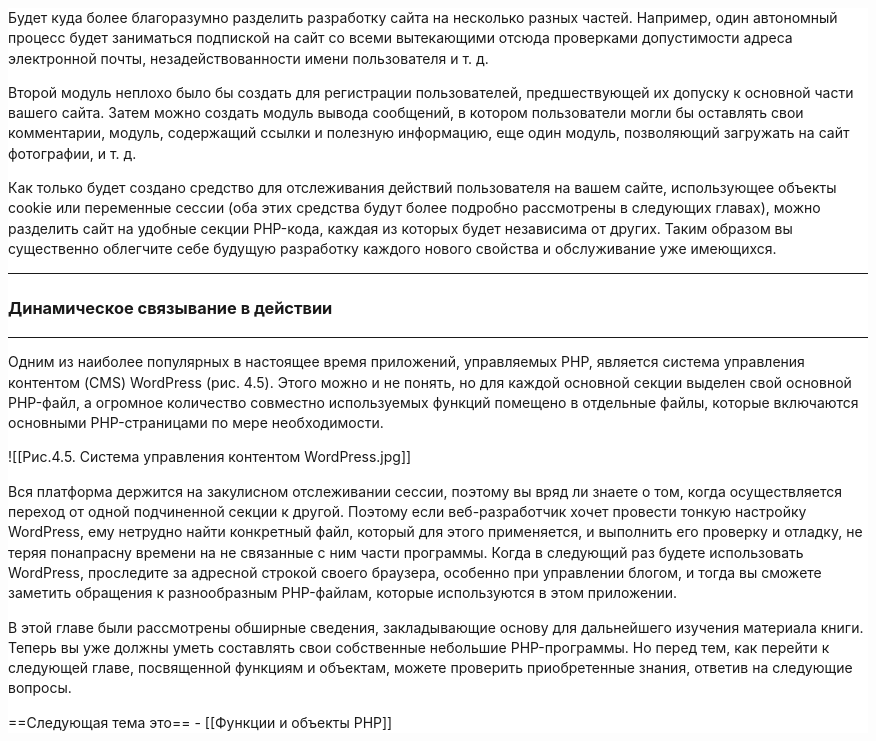 Будет куда более благоразумно разделить разработку сайта на несколько разных частей. Например, один автономный процесс будет заниматься подпиской на сайт со всеми вытекающими отсюда проверками допустимости адреса электронной почты, незадействованности имени пользователя и т. д.

Второй модуль неплохо было бы создать для регистрации пользователей, предшествующей их допуску к основной части вашего сайта. Затем можно создать модуль вывода сообщений, в котором пользователи могли бы оставлять свои комментарии, модуль, содержащий ссылки и полезную информацию, еще один модуль, позволяющий загружать на сайт фотографии, и т. д.

Как только будет создано средство для отслеживания действий пользователя на вашем сайте, использующее объекты cookie или переменные сессии (оба этих средства будут более подробно рассмотрены в следующих главах), можно разделить сайт на удобные секции PHP-кода, каждая из которых будет независима от других. Таким образом вы существенно облегчите себе будущую разработку каждого нового свойства и обслуживание уже имеющихся.

---
### Динамическое связывание в действии
---
Одним из наиболее популярных в настоящее время приложений, управляемых PHP, является система управления контентом (CMS) WordPress (рис. 4.5). Этого можно и не понять, но для каждой основной секции выделен свой основной PHP-файл, а огромное количество совместно используемых функций помещено в отдельные файлы, которые включаются основными PHP-страницами по мере необходимости.

![[Рис.4.5. Система управления контентом WordPress.jpg]]

Вся платформа держится на закулисном отслеживании сессии, поэтому вы вряд ли знаете о том, когда осуществляется переход от одной подчиненной секции к другой. Поэтому если веб-разработчик хочет провести тонкую настройку WordPress, ему нетрудно найти конкретный файл, который для этого применяется, и выполнить его проверку и отладку, не теряя понапрасну времени на не связанные с ним части программы. Когда в следующий раз будете использовать WordPress, проследите за адресной строкой своего браузера, особенно при управлении блогом, и тогда вы сможете заметить обращения к разнообразным PHP-файлам, которые используются в этом приложении.

В этой главе были рассмотрены обширные сведения, закладывающие основу для дальнейшего изучения материала книги. Теперь вы уже должны уметь составлять свои собственные небольшие PHP-программы. Но перед тем, как перейти к следующей главе, посвященной функциям и объектам, можете проверить приобретенные знания, ответив на следующие вопросы.


==Следующая тема это== - [[Функции и объекты PHP]]